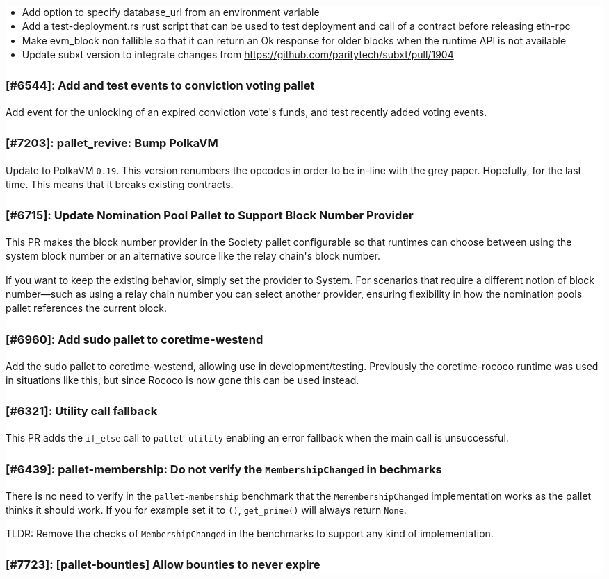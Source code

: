 - Add option to specify database_url from an environment variable
- Add  a test-deployment.rs rust script that can be used to test deployment and call of a contract before releasing eth-rpc
- Make evm_block non fallible so that it can return an Ok response for older blocks when the runtime API is not available
- Update subxt version to integrate changes from <https://github.com/paritytech/subxt/pull/1904>

### [#6544]: Add and test events to conviction voting pallet

Add event for the unlocking of an expired conviction vote's funds, and test recently added
voting events.

### [#7203]: pallet_revive: Bump PolkaVM

Update to PolkaVM `0.19`. This version renumbers the opcodes in order to be in-line with the grey paper.
 Hopefully, for the last time. This means that it breaks existing contracts.

### [#6715]: Update Nomination Pool Pallet to Support Block Number Provider

This PR makes the block number provider in the Society pallet configurable so that runtimes can choose
 between using the system block number or an alternative source like the relay chain's block number.

If you want to keep the existing behavior, simply set the provider to System. For scenarios that require
a different notion of block number—such as using a relay chain number you can select another provider,
ensuring flexibility in how the nomination pools pallet references the current block.

### [#6960]: Add sudo pallet to coretime-westend

Add the sudo pallet to coretime-westend, allowing use in development/testing. Previously the coretime-rococo runtime
 was used in situations like this, but since Rococo is now gone this can be used instead.

### [#6321]: Utility call fallback

This PR adds the `if_else` call to `pallet-utility`
enabling an error fallback when the main call is unsuccessful.

### [#6439]: pallet-membership: Do not verify the `MembershipChanged` in bechmarks

There is no need to verify in the `pallet-membership` benchmark that the `MemembershipChanged`
implementation works as the pallet thinks it should work. If you for example set it to `()`,
`get_prime()` will always return `None`.

TLDR: Remove the checks of `MembershipChanged` in the benchmarks to support any kind of implementation.

### [#7723]: [pallet-bounties] Allow bounties to never expire
